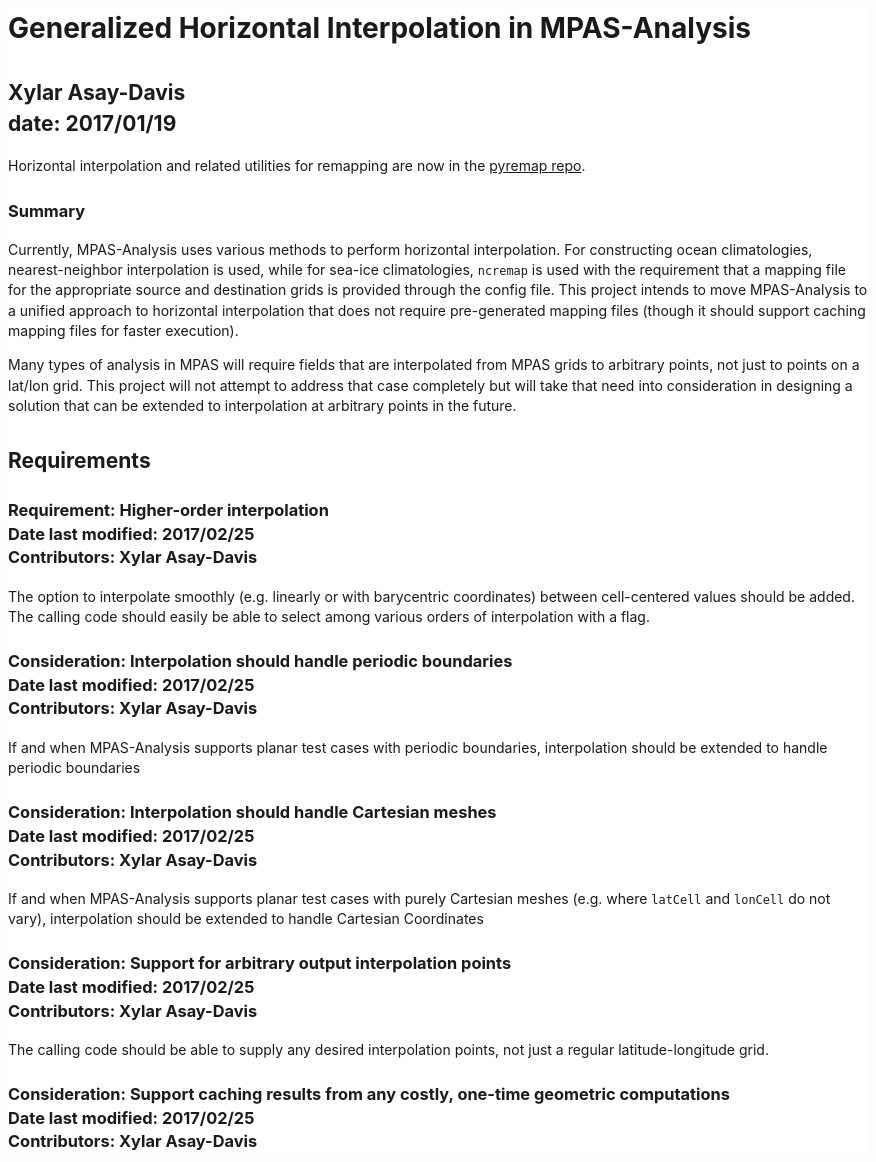 Generalized Horizontal Interpolation in MPAS-Analysis
=====================================================

<h2>
Xylar Asay-Davis <br>
date: 2017/01/19 <br>
</h2>

Horizontal interpolation and related utilities for remapping are now in the [pyremap repo](https://github.com/MPAS-Dev/pyremap/).

<h3> Summary </h3>

Currently, MPAS-Analysis uses various methods to perform horizontal interpolation.  For constructing ocean climatologies, nearest-neighbor interpolation is used, while for sea-ice climatologies, `ncremap` is used with the requirement that a mapping file for the appropriate source and destination grids is provided through the config file.  This project intends to move MPAS-Analysis to a unified approach to horizontal interpolation that does not require pre-generated mapping files (though it should support caching mapping files for faster execution).

Many types of analysis in MPAS will require fields that are interpolated from MPAS grids to arbitrary points, not just to points on a lat/lon grid.  This project will not attempt to address that case completely but will take that need into consideration in designing a solution that can be extended to interpolation at arbitrary points in the future.

<h2> Requirements </h2>
<h3>Requirement: Higher-order interpolation <br>
Date last modified: 2017/02/25 <br>
Contributors: Xylar Asay-Davis</h3>

The option to interpolate smoothly (e.g. linearly or with barycentric coordinates) between cell-centered values should be added.  The calling code should easily be able to select among various orders of interpolation with a flag.

<h3>Consideration: Interpolation should handle periodic boundaries <br>
Date last modified: 2017/02/25 <br>
Contributors: Xylar Asay-Davis</h3>

If and when MPAS-Analysis supports planar test cases with periodic boundaries, interpolation should be extended to handle periodic boundaries

<h3>Consideration: Interpolation should handle Cartesian meshes <br>
Date last modified:  2017/02/25 <br>
Contributors: Xylar Asay-Davis</h3>

If and when MPAS-Analysis supports planar test cases with purely Cartesian meshes (e.g. where `latCell` and `lonCell` do not vary), interpolation should be extended to handle Cartesian Coordinates

<h3>Consideration: Support for arbitrary output interpolation points <br>
Date last modified: 2017/02/25 <br>
Contributors: Xylar Asay-Davis
</h3>

The calling code should be able to supply any desired interpolation points, not just a regular latitude-longitude grid.

<h3>Consideration: Support caching results from any costly, one-time geometric computations <br>
Date last modified: 2017/02/25 <br>
Contributors: Xylar Asay-Davis</h3>
